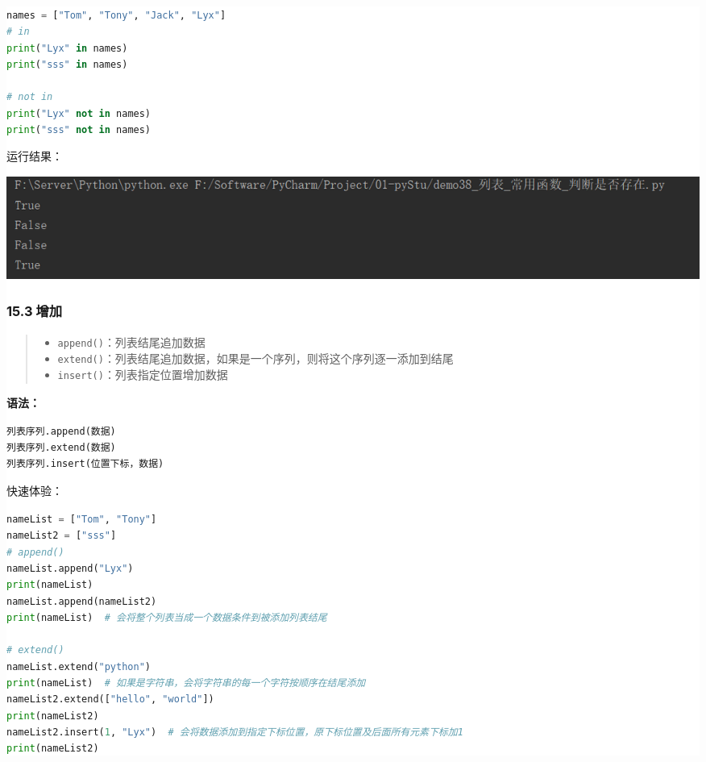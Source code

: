 ```python
names = ["Tom", "Tony", "Jack", "Lyx"]
# in
print("Lyx" in names)
print("sss" in names)

# not in
print("Lyx" not in names)
print("sss" not in names)
```

运行结果：

![image-20210324145124757](Python.assets/image-20210324145124757.png)

### 15.3 增加

> * `append()`：列表结尾追加数据
> * `extend()`：列表结尾追加数据，如果是一个序列，则将这个序列逐一添加到结尾
> * `insert()`：列表指定位置增加数据

**语法：**

```python
列表序列.append(数据)
列表序列.extend(数据)
列表序列.insert(位置下标，数据)
```

快速体验：

```python
nameList = ["Tom", "Tony"]
nameList2 = ["sss"]
# append()
nameList.append("Lyx")
print(nameList)
nameList.append(nameList2)
print(nameList)  # 会将整个列表当成一个数据条件到被添加列表结尾

# extend()
nameList.extend("python")
print(nameList)  # 如果是字符串，会将字符串的每一个字符按顺序在结尾添加
nameList2.extend(["hello", "world"])
print(nameList2)
nameList2.insert(1, "Lyx")  # 会将数据添加到指定下标位置，原下标位置及后面所有元素下标加1
print(nameList2)
```
